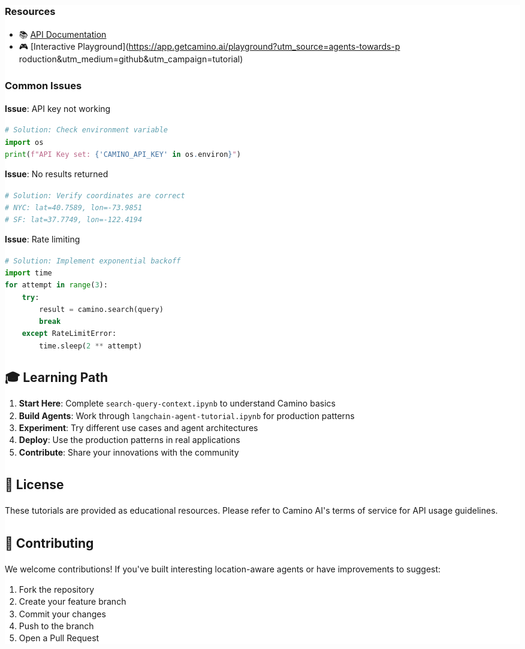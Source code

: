 ### Resources
- 📚 [API Documentation](https://api.getcamino.ai/docs)
- 🎮 [Interactive Playground](https://app.getcamino.ai/playground?utm_source=agents-towards-p
       roduction&utm_medium=github&utm_campaign=tutorial)

### Common Issues

**Issue**: API key not working
```python
# Solution: Check environment variable
import os
print(f"API Key set: {'CAMINO_API_KEY' in os.environ}")
```

**Issue**: No results returned
```python
# Solution: Verify coordinates are correct
# NYC: lat=40.7589, lon=-73.9851
# SF: lat=37.7749, lon=-122.4194
```

**Issue**: Rate limiting
```python
# Solution: Implement exponential backoff
import time
for attempt in range(3):
    try:
        result = camino.search(query)
        break
    except RateLimitError:
        time.sleep(2 ** attempt)
```

## 🎓 Learning Path

1. **Start Here**: Complete `search-query-context.ipynb` to understand Camino basics
2. **Build Agents**: Work through `langchain-agent-tutorial.ipynb` for production patterns
3. **Experiment**: Try different use cases and agent architectures
4. **Deploy**: Use the production patterns in real applications
5. **Contribute**: Share your innovations with the community

## 📝 License

These tutorials are provided as educational resources. Please refer to Camino AI's terms of service for API usage guidelines.

## 🤝 Contributing

We welcome contributions! If you've built interesting location-aware agents or have improvements to suggest:

1. Fork the repository
2. Create your feature branch
3. Commit your changes
4. Push to the branch
5. Open a Pull Request
